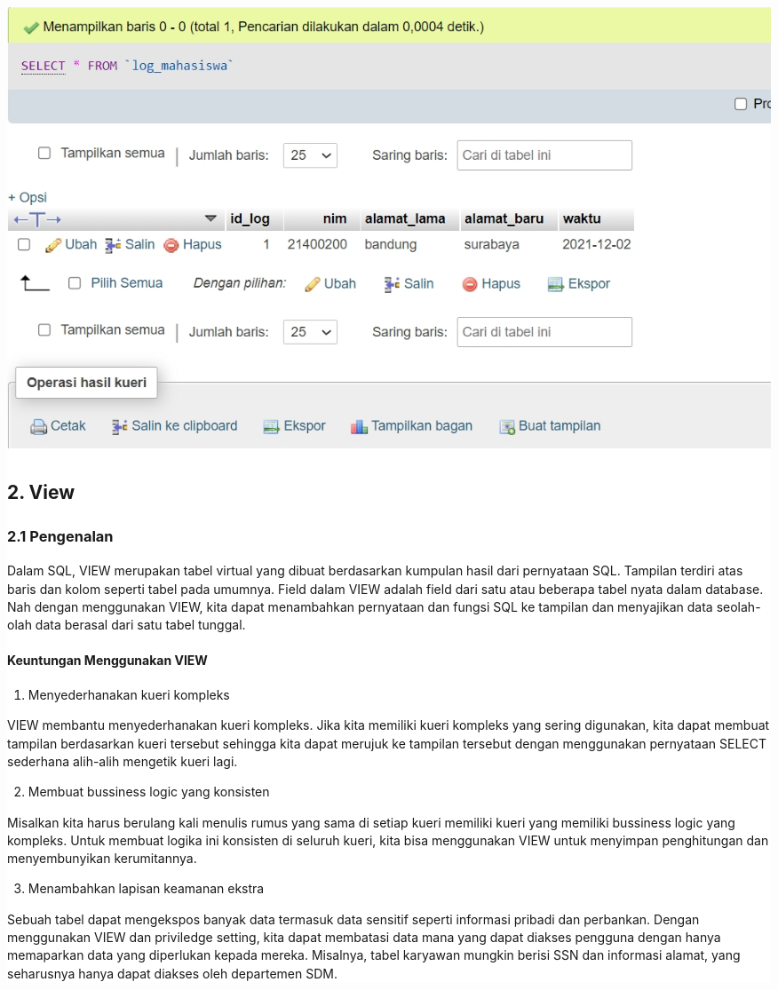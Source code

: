 ![image!](images/../img/gambar%203.jpg)

## 2. View

### 2.1 Pengenalan
Dalam SQL, VIEW merupakan tabel virtual yang dibuat berdasarkan kumpulan hasil dari pernyataan SQL. Tampilan terdiri atas baris dan kolom seperti tabel pada umumnya. Field dalam VIEW adalah field dari satu atau beberapa tabel nyata dalam database. Nah dengan menggunakan VIEW, kita dapat menambahkan pernyataan dan fungsi SQL ke tampilan dan menyajikan data seolah-olah data berasal dari satu tabel tunggal.

#### Keuntungan Menggunakan VIEW
1) Menyederhanakan kueri kompleks

VIEW membantu menyederhanakan kueri kompleks. Jika kita memiliki kueri kompleks yang sering digunakan, kita dapat membuat tampilan berdasarkan kueri tersebut sehingga kita dapat merujuk ke tampilan tersebut dengan menggunakan pernyataan SELECT sederhana alih-alih mengetik kueri lagi.

2) Membuat bussiness logic yang konsisten

Misalkan kita harus berulang kali menulis rumus yang sama di setiap kueri memiliki kueri yang memiliki bussiness logic yang kompleks. Untuk membuat logika ini konsisten di seluruh kueri, kita bisa menggunakan VIEW untuk menyimpan penghitungan dan menyembunyikan kerumitannya.

3) Menambahkan lapisan keamanan ekstra

Sebuah tabel dapat mengekspos banyak data termasuk data sensitif seperti informasi pribadi dan perbankan. Dengan menggunakan VIEW dan priviledge setting, kita dapat membatasi data mana yang dapat diakses pengguna dengan hanya memaparkan data yang diperlukan kepada mereka. Misalnya, tabel karyawan mungkin berisi SSN dan informasi alamat, yang seharusnya hanya dapat diakses oleh departemen SDM.
